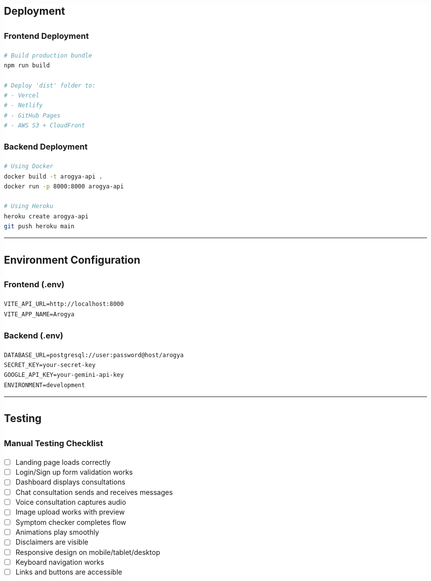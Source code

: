 
## Deployment

### Frontend Deployment
```bash
# Build production bundle
npm run build

# Deploy 'dist' folder to:
# - Vercel
# - Netlify
# - GitHub Pages
# - AWS S3 + CloudFront
```

### Backend Deployment
```bash
# Using Docker
docker build -t arogya-api .
docker run -p 8000:8000 arogya-api

# Using Heroku
heroku create arogya-api
git push heroku main
```

---

## Environment Configuration

### Frontend (.env)
```env
VITE_API_URL=http://localhost:8000
VITE_APP_NAME=Arogya
```

### Backend (.env)
```env
DATABASE_URL=postgresql://user:password@host/arogya
SECRET_KEY=your-secret-key
GOOGLE_API_KEY=your-gemini-api-key
ENVIRONMENT=development
```

---

## Testing

### Manual Testing Checklist
- [ ] Landing page loads correctly
- [ ] Login/Sign up form validation works
- [ ] Dashboard displays consultations
- [ ] Chat consultation sends and receives messages
- [ ] Voice consultation captures audio
- [ ] Image upload works with preview
- [ ] Symptom checker completes flow
- [ ] Animations play smoothly
- [ ] Disclaimers are visible
- [ ] Responsive design on mobile/tablet/desktop
- [ ] Keyboard navigation works
- [ ] Links and buttons are accessible
